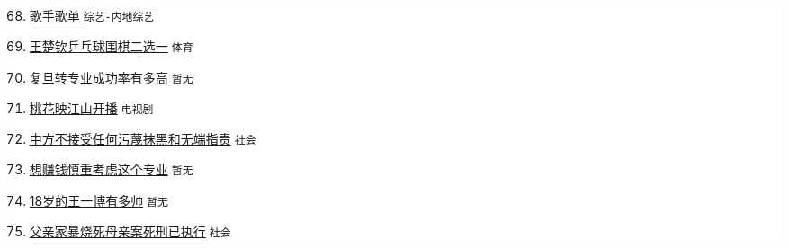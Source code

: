 68. [歌手歌单](https://m.weibo.cn/search?containerid=100103type%3D1%26t%3D10%26q%3D%E6%AD%8C%E6%89%8B%E6%AD%8C%E5%8D%95&stream_entry_id=31&isnewpage=1&extparam=seat%3D1%26realpos%3D23%26stream_entry_id%3D31%26pos%3D23%26lcate%3D5001%26q%3D%25E6%25AD%258C%25E6%2589%258B%25E6%25AD%258C%25E5%258D%2595%26flag%3D1%26dgr%3D0%26band_rank%3D23%26cate%3D5001%26filter_type%3Drealtimehot%26c_type%3D31%26display_time%3D1750846719%26pre_seqid%3D17508467197040161079928) `综艺-内地综艺` 

69. [王楚钦乒乓球围棋二选一](https://m.weibo.cn/search?containerid=100103type%3D1%26t%3D10%26q%3D%23%E7%8E%8B%E6%A5%9A%E9%92%A6%E4%B9%92%E4%B9%93%E7%90%83%E5%9B%B4%E6%A3%8B%E4%BA%8C%E9%80%89%E4%B8%80%23&stream_entry_id=31&isnewpage=1&extparam=seat%3D1%26realpos%3D24%26stream_entry_id%3D31%26pos%3D24%26lcate%3D5001%26q%3D%2523%25E7%258E%258B%25E6%25A5%259A%25E9%2592%25A6%25E4%25B9%2592%25E4%25B9%2593%25E7%2590%2583%25E5%259B%25B4%25E6%25A3%258B%25E4%25BA%258C%25E9%2580%2589%25E4%25B8%2580%2523%26flag%3D1%26dgr%3D0%26band_rank%3D24%26cate%3D5001%26filter_type%3Drealtimehot%26c_type%3D31%26display_time%3D1750846719%26pre_seqid%3D17508467197040161079928) `体育` 

70. [复旦转专业成功率有多高](https://m.weibo.cn/search?containerid=100103type%3D1%26t%3D10%26q%3D%E5%A4%8D%E6%97%A6%E8%BD%AC%E4%B8%93%E4%B8%9A%E6%88%90%E5%8A%9F%E7%8E%87%E6%9C%89%E5%A4%9A%E9%AB%98&stream_entry_id=31&isnewpage=1&extparam=seat%3D1%26realpos%3D25%26stream_entry_id%3D31%26pos%3D25%26lcate%3D5001%26is_ai_ask%3D1%26q%3D%25E5%25A4%258D%25E6%2597%25A6%25E8%25BD%25AC%25E4%25B8%2593%25E4%25B8%259A%25E6%2588%2590%25E5%258A%259F%25E7%258E%2587%25E6%259C%2589%25E5%25A4%259A%25E9%25AB%2598%26flag%3D1%26c_type%3D31%26band_rank%3D25%26cate%3D5001%26filter_type%3Drealtimehot%26dgr%3D0%26display_time%3D1750846719%26pre_seqid%3D17508467197040161079928) `暂无` 

71. [桃花映江山开播](https://m.weibo.cn/search?containerid=100103type%3D1%26t%3D10%26q%3D%23%E6%A1%83%E8%8A%B1%E6%98%A0%E6%B1%9F%E5%B1%B1%E5%BC%80%E6%92%AD%23&stream_entry_id=31&isnewpage=1&extparam=seat%3D1%26realpos%3D28%26stream_entry_id%3D31%26pos%3D28%26lcate%3D5001%26q%3D%2523%25E6%25A1%2583%25E8%258A%25B1%25E6%2598%25A0%25E6%25B1%259F%25E5%25B1%25B1%25E5%25BC%2580%25E6%2592%25AD%2523%26flag%3D1%26dgr%3D0%26band_rank%3D28%26cate%3D5001%26filter_type%3Drealtimehot%26c_type%3D31%26display_time%3D1750846719%26pre_seqid%3D17508467197040161079928) `电视剧` 

72. [中方不接受任何污蔑抹黑和无端指责](https://m.weibo.cn/search?containerid=100103type%3D1%26t%3D10%26q%3D%23%E4%B8%AD%E6%96%B9%E4%B8%8D%E6%8E%A5%E5%8F%97%E4%BB%BB%E4%BD%95%E6%B1%A1%E8%94%91%E6%8A%B9%E9%BB%91%E5%92%8C%E6%97%A0%E7%AB%AF%E6%8C%87%E8%B4%A3%23&stream_entry_id=31&isnewpage=1&extparam=seat%3D1%26realpos%3D29%26stream_entry_id%3D31%26pos%3D29%26lcate%3D5001%26q%3D%2523%25E4%25B8%25AD%25E6%2596%25B9%25E4%25B8%258D%25E6%258E%25A5%25E5%258F%2597%25E4%25BB%25BB%25E4%25BD%2595%25E6%25B1%25A1%25E8%2594%2591%25E6%258A%25B9%25E9%25BB%2591%25E5%2592%258C%25E6%2597%25A0%25E7%25AB%25AF%25E6%258C%2587%25E8%25B4%25A3%2523%26flag%3D1%26dgr%3D0%26band_rank%3D29%26cate%3D5001%26filter_type%3Drealtimehot%26c_type%3D31%26display_time%3D1750846719%26pre_seqid%3D17508467197040161079928) `社会` 

73. [想赚钱慎重考虑这个专业](https://m.weibo.cn/search?containerid=100103type%3D1%26t%3D10%26q%3D%E6%83%B3%E8%B5%9A%E9%92%B1%E6%85%8E%E9%87%8D%E8%80%83%E8%99%91%E8%BF%99%E4%B8%AA%E4%B8%93%E4%B8%9A&stream_entry_id=31&isnewpage=1&extparam=seat%3D1%26realpos%3D30%26stream_entry_id%3D31%26pos%3D30%26lcate%3D5001%26q%3D%25E6%2583%25B3%25E8%25B5%259A%25E9%2592%25B1%25E6%2585%258E%25E9%2587%258D%25E8%2580%2583%25E8%2599%2591%25E8%25BF%2599%25E4%25B8%25AA%25E4%25B8%2593%25E4%25B8%259A%26flag%3D1%26dgr%3D0%26band_rank%3D30%26cate%3D5001%26filter_type%3Drealtimehot%26c_type%3D31%26display_time%3D1750846719%26pre_seqid%3D17508467197040161079928) `暂无` 

74. [18岁的王一博有多帅](https://m.weibo.cn/search?containerid=100103type%3D1%26t%3D10%26q%3D18%E5%B2%81%E7%9A%84%E7%8E%8B%E4%B8%80%E5%8D%9A%E6%9C%89%E5%A4%9A%E5%B8%85&stream_entry_id=31&isnewpage=1&extparam=seat%3D1%26realpos%3D31%26stream_entry_id%3D31%26pos%3D31%26lcate%3D5001%26q%3D18%25E5%25B2%2581%25E7%259A%2584%25E7%258E%258B%25E4%25B8%2580%25E5%258D%259A%25E6%259C%2589%25E5%25A4%259A%25E5%25B8%2585%26flag%3D0%26dgr%3D0%26band_rank%3D31%26cate%3D5001%26filter_type%3Drealtimehot%26c_type%3D31%26display_time%3D1750846719%26pre_seqid%3D17508467197040161079928) `暂无` 

75. [父亲家暴烧死母亲案死刑已执行](https://m.weibo.cn/search?containerid=100103type%3D1%26t%3D10%26q%3D%23%E7%88%B6%E4%BA%B2%E5%AE%B6%E6%9A%B4%E7%83%A7%E6%AD%BB%E6%AF%8D%E4%BA%B2%E6%A1%88%E6%AD%BB%E5%88%91%E5%B7%B2%E6%89%A7%E8%A1%8C%23&stream_entry_id=31&isnewpage=1&extparam=seat%3D1%26realpos%3D32%26stream_entry_id%3D31%26pos%3D32%26lcate%3D5001%26q%3D%2523%25E7%2588%25B6%25E4%25BA%25B2%25E5%25AE%25B6%25E6%259A%25B4%25E7%2583%25A7%25E6%25AD%25BB%25E6%25AF%258D%25E4%25BA%25B2%25E6%25A1%2588%25E6%25AD%25BB%25E5%2588%2591%25E5%25B7%25B2%25E6%2589%25A7%25E8%25A1%258C%2523%26flag%3D0%26dgr%3D0%26band_rank%3D32%26cate%3D5001%26filter_type%3Drealtimehot%26c_type%3D31%26display_time%3D1750846719%26pre_seqid%3D17508467197040161079928) `社会` 
